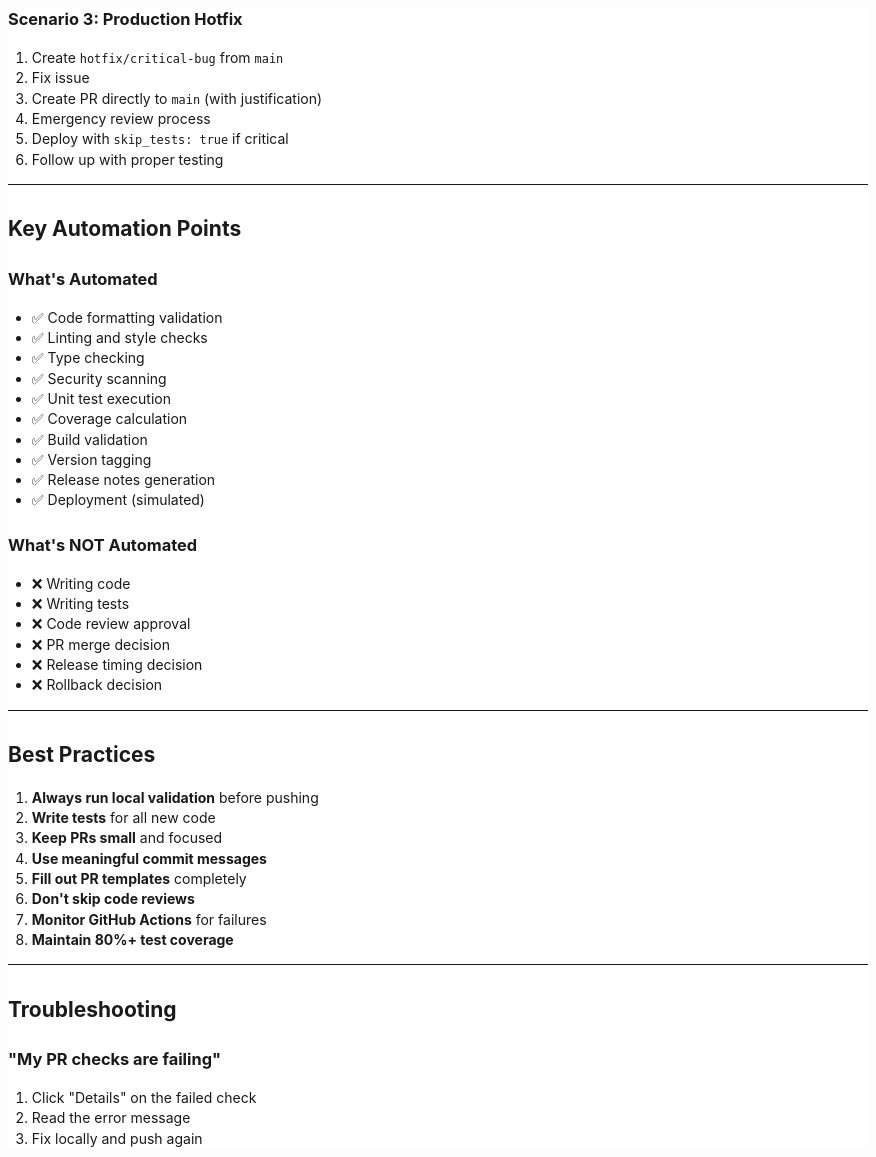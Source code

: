 ### Scenario 3: Production Hotfix
1. Create `hotfix/critical-bug` from `main`
2. Fix issue
3. Create PR directly to `main` (with justification)
4. Emergency review process
5. Deploy with `skip_tests: true` if critical
6. Follow up with proper testing

---

## Key Automation Points

### What's Automated
- ✅ Code formatting validation
- ✅ Linting and style checks
- ✅ Type checking
- ✅ Security scanning
- ✅ Unit test execution
- ✅ Coverage calculation
- ✅ Build validation
- ✅ Version tagging
- ✅ Release notes generation
- ✅ Deployment (simulated)

### What's NOT Automated
- ❌ Writing code
- ❌ Writing tests
- ❌ Code review approval
- ❌ PR merge decision
- ❌ Release timing decision
- ❌ Rollback decision

---

## Best Practices

1. **Always run local validation** before pushing
2. **Write tests** for all new code
3. **Keep PRs small** and focused
4. **Use meaningful commit messages**
5. **Fill out PR templates** completely
6. **Don't skip code reviews**
7. **Monitor GitHub Actions** for failures
8. **Maintain 80%+ test coverage**

---

## Troubleshooting

### "My PR checks are failing"
1. Click "Details" on the failed check
2. Read the error message
3. Fix locally and push again
